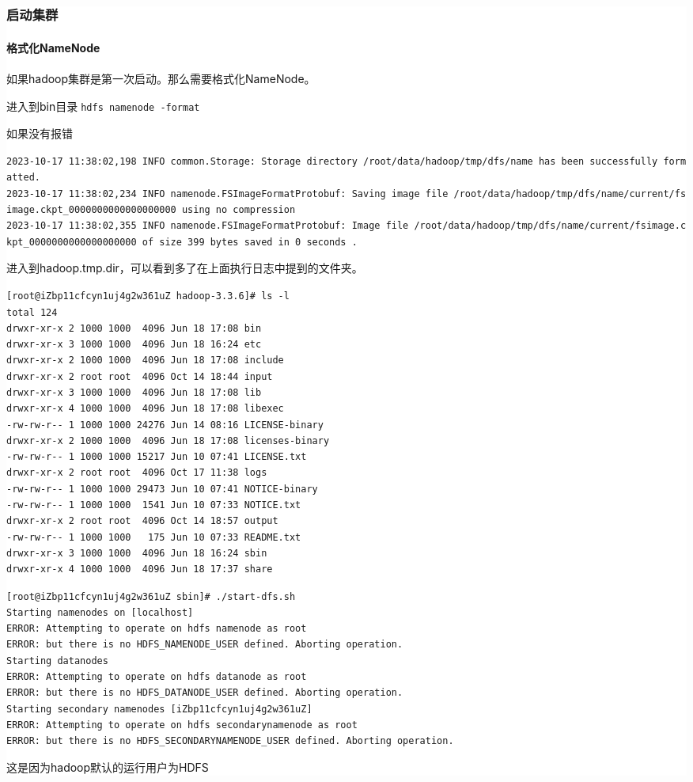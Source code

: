 ### 启动集群
#### 格式化NameNode

如果hadoop集群是第一次启动。那么需要格式化NameNode。

进入到bin目录
`hdfs namenode -format`

如果没有报错

```
2023-10-17 11:38:02,198 INFO common.Storage: Storage directory /root/data/hadoop/tmp/dfs/name has been successfully formatted.
2023-10-17 11:38:02,234 INFO namenode.FSImageFormatProtobuf: Saving image file /root/data/hadoop/tmp/dfs/name/current/fsimage.ckpt_0000000000000000000 using no compression
2023-10-17 11:38:02,355 INFO namenode.FSImageFormatProtobuf: Image file /root/data/hadoop/tmp/dfs/name/current/fsimage.ckpt_0000000000000000000 of size 399 bytes saved in 0 seconds .
```

进入到hadoop.tmp.dir，可以看到多了在上面执行日志中提到的文件夹。

```
[root@iZbp11cfcyn1uj4g2w361uZ hadoop-3.3.6]# ls -l
total 124
drwxr-xr-x 2 1000 1000  4096 Jun 18 17:08 bin
drwxr-xr-x 3 1000 1000  4096 Jun 18 16:24 etc
drwxr-xr-x 2 1000 1000  4096 Jun 18 17:08 include
drwxr-xr-x 2 root root  4096 Oct 14 18:44 input
drwxr-xr-x 3 1000 1000  4096 Jun 18 17:08 lib
drwxr-xr-x 4 1000 1000  4096 Jun 18 17:08 libexec
-rw-rw-r-- 1 1000 1000 24276 Jun 14 08:16 LICENSE-binary
drwxr-xr-x 2 1000 1000  4096 Jun 18 17:08 licenses-binary
-rw-rw-r-- 1 1000 1000 15217 Jun 10 07:41 LICENSE.txt
drwxr-xr-x 2 root root  4096 Oct 17 11:38 logs
-rw-rw-r-- 1 1000 1000 29473 Jun 10 07:41 NOTICE-binary
-rw-rw-r-- 1 1000 1000  1541 Jun 10 07:33 NOTICE.txt
drwxr-xr-x 2 root root  4096 Oct 14 18:57 output
-rw-rw-r-- 1 1000 1000   175 Jun 10 07:33 README.txt
drwxr-xr-x 3 1000 1000  4096 Jun 18 16:24 sbin
drwxr-xr-x 4 1000 1000  4096 Jun 18 17:37 share
```


```
[root@iZbp11cfcyn1uj4g2w361uZ sbin]# ./start-dfs.sh
Starting namenodes on [localhost]
ERROR: Attempting to operate on hdfs namenode as root
ERROR: but there is no HDFS_NAMENODE_USER defined. Aborting operation.
Starting datanodes
ERROR: Attempting to operate on hdfs datanode as root
ERROR: but there is no HDFS_DATANODE_USER defined. Aborting operation.
Starting secondary namenodes [iZbp11cfcyn1uj4g2w361uZ]
ERROR: Attempting to operate on hdfs secondarynamenode as root
ERROR: but there is no HDFS_SECONDARYNAMENODE_USER defined. Aborting operation.
```
这是因为hadoop默认的运行用户为HDFS


[^1]: 目前Hadoop正在实现能基于Java11版本编译，Jira Issue为[Java 11 compile support](https://issues.apache.org/jira/browse/HADOOP-16795)。